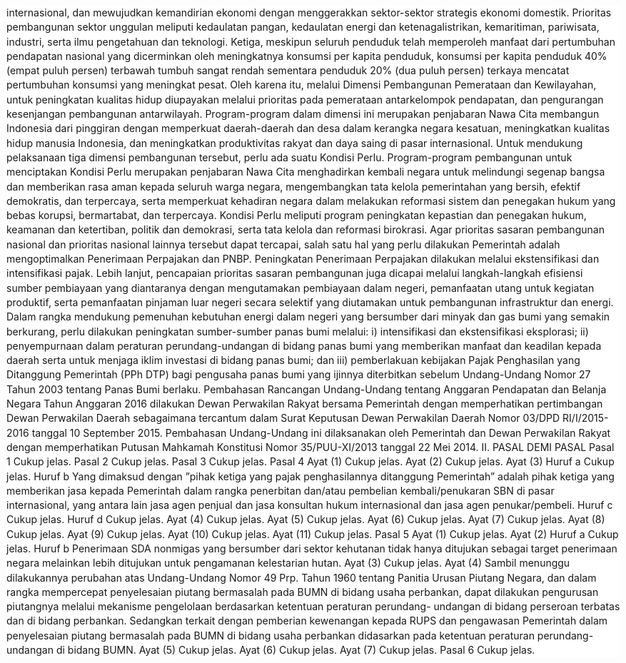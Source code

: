 internasional, dan mewujudkan kemandirian ekonomi dengan menggerakkan sektor-sektor strategis ekonomi domestik. Prioritas pembangunan sektor unggulan meliputi kedaulatan pangan, kedaulatan energi dan ketenagalistrikan, kemaritiman, pariwisata, industri, serta ilmu pengetahuan dan teknologi. Ketiga, meskipun seluruh penduduk telah memperoleh manfaat dari pertumbuhan pendapatan nasional yang dicerminkan oleh meningkatnya konsumsi per kapita penduduk, konsumsi per kapita penduduk 40% (empat puluh persen) terbawah tumbuh sangat rendah sementara penduduk 20% (dua puluh persen) terkaya mencatat pertumbuhan konsumsi yang meningkat pesat. Oleh karena itu, melalui Dimensi Pembangunan Pemerataan dan Kewilayahan, untuk peningkatan kualitas hidup diupayakan melalui prioritas pada pemerataan antarkelompok pendapatan, dan pengurangan kesenjangan pembangunan antarwilayah. Program-program dalam dimensi ini merupakan penjabaran Nawa Cita membangun Indonesia dari pinggiran dengan memperkuat daerah-daerah dan desa dalam kerangka negara kesatuan, meningkatkan kualitas hidup manusia Indonesia, dan meningkatkan produktivitas rakyat dan daya saing di pasar internasional. Untuk mendukung pelaksanaan tiga dimensi pembangunan tersebut, perlu ada suatu Kondisi Perlu. Program-program pembangunan untuk menciptakan Kondisi Perlu merupakan penjabaran Nawa Cita menghadirkan kembali negara untuk melindungi segenap bangsa dan memberikan rasa aman kepada seluruh warga negara, mengembangkan tata kelola pemerintahan yang bersih, efektif demokratis, dan terpercaya, serta memperkuat kehadiran negara dalam melakukan reformasi sistem dan penegakan hukum yang bebas korupsi, bermartabat, dan terpercaya. Kondisi Perlu meliputi program peningkatan kepastian dan penegakan hukum, keamanan dan ketertiban, politik dan demokrasi, serta tata kelola dan reformasi birokrasi. Agar prioritas sasaran pembangunan nasional dan prioritas nasional lainnya tersebut dapat tercapai, salah satu hal yang perlu dilakukan Pemerintah adalah mengoptimalkan Penerimaan Perpajakan dan PNBP. Peningkatan Penerimaan Perpajakan dilakukan melalui ekstensifikasi dan intensifikasi pajak. Lebih lanjut, pencapaian prioritas sasaran pembangunan juga dicapai melalui langkah-langkah efisiensi sumber pembiayaan yang diantaranya dengan mengutamakan pembiayaan dalam negeri, pemanfaatan utang untuk kegiatan produktif, serta pemanfaatan pinjaman luar negeri secara selektif yang diutamakan untuk pembangunan infrastruktur dan energi. Dalam rangka mendukung pemenuhan kebutuhan energi dalam negeri yang bersumber dari minyak dan gas bumi yang semakin berkurang, perlu dilakukan peningkatan sumber-sumber panas bumi melalui: i) intensifikasi dan ekstensifikasi eksplorasi; ii) penyempurnaan dalam peraturan perundang-undangan di bidang panas bumi yang memberikan manfaat dan keadilan kepada daerah serta untuk menjaga iklim investasi di bidang panas bumi; dan iii) pemberlakuan kebijakan Pajak Penghasilan yang Ditanggung Pemerintah (PPh DTP) bagi pengusaha panas bumi yang ijinnya diterbitkan sebelum Undang-Undang Nomor 27 Tahun 2003 tentang Panas Bumi berlaku. Pembahasan Rancangan Undang-Undang tentang Anggaran Pendapatan dan Belanja Negara Tahun Anggaran 2016 dilakukan Dewan Perwakilan Rakyat bersama Pemerintah dengan memperhatikan pertimbangan Dewan Perwakilan Daerah sebagaimana tercantum dalam Surat Keputusan Dewan Perwakilan Daerah Nomor 03/DPD RI/I/2015-2016 tanggal 10 September 2015. Pembahasan Undang-Undang ini dilaksanakan oleh Pemerintah dan Dewan Perwakilan Rakyat dengan memperhatikan Putusan Mahkamah Konstitusi Nomor 35/PUU-XI/2013 tanggal 22 Mei 2014. II. PASAL DEMI PASAL
Pasal 1
Cukup jelas.
Pasal 2
Cukup jelas.
Pasal 3
Cukup jelas.
Pasal 4
Ayat (1) Cukup jelas. Ayat (2) Cukup jelas. Ayat (3) Huruf a Cukup jelas. Huruf b Yang dimaksud dengan ”pihak ketiga yang pajak penghasilannya ditanggung Pemerintah” adalah pihak ketiga yang memberikan jasa kepada Pemerintah dalam rangka penerbitan dan/atau pembelian kembali/penukaran SBN di pasar internasional, yang antara lain jasa agen penjual dan jasa konsultan hukum internasional dan jasa agen penukar/pembeli. Huruf c Cukup jelas. Huruf d Cukup jelas. Ayat (4) Cukup jelas. Ayat (5) Cukup jelas. Ayat (6) Cukup jelas. Ayat (7) Cukup jelas. Ayat (8) Cukup jelas. Ayat (9) Cukup jelas. Ayat (10) Cukup jelas. Ayat (11) Cukup jelas.
Pasal 5
Ayat (1) Cukup jelas. Ayat (2) Huruf a Cukup jelas. Huruf b Penerimaan SDA nonmigas yang bersumber dari sektor kehutanan tidak hanya ditujukan sebagai target penerimaan negara melainkan lebih ditujukan untuk pengamanan kelestarian hutan. Ayat (3) Cukup jelas. Ayat (4) Sambil menunggu dilakukannya perubahan atas Undang-Undang Nomor 49 Prp. Tahun 1960 tentang Panitia Urusan Piutang Negara, dan dalam rangka mempercepat penyelesaian piutang bermasalah pada BUMN di bidang usaha perbankan, dapat dilakukan pengurusan piutangnya melalui mekanisme pengelolaan berdasarkan ketentuan peraturan perundang- undangan di bidang perseroan terbatas dan di bidang perbankan. Sedangkan terkait dengan pemberian kewenangan kepada RUPS dan pengawasan Pemerintah dalam penyelesaian piutang bermasalah pada BUMN di bidang usaha perbankan didasarkan pada ketentuan peraturan perundang-undangan di bidang BUMN. Ayat (5) Cukup jelas. Ayat (6) Cukup jelas. Ayat (7) Cukup jelas.
Pasal 6
Cukup jelas.